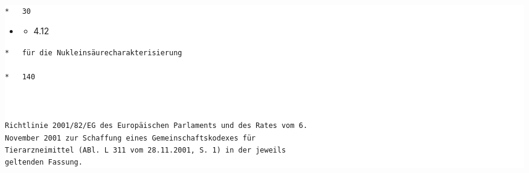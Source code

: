    *   30


*    *   4.12

    *   für die Nukleinsäurecharakterisierung

    *   140



    Richtlinie 2001/82/EG des Europäischen Parlaments und des Rates vom 6.
    November 2001 zur Schaffung eines Gemeinschaftskodexes für
    Tierarzneimittel (ABl. L 311 vom 28.11.2001, S. 1) in der jeweils
    geltenden Fassung.
[^F1_774736_BJNR163700010BJNE000701360]:     Verordnung (EG) Nr. 1234/2008 der Kommission vom 24. November 2008
    über die Prüfung von Änderungen der Zulassungen von Human- und
    Tierarzneimitteln (ABl. L 334 vom 12.12.2008, S. 7) in der jeweils
    geltenden Fassung.
[^F2_774736_BJNR163700010BJNE000701360]: 
